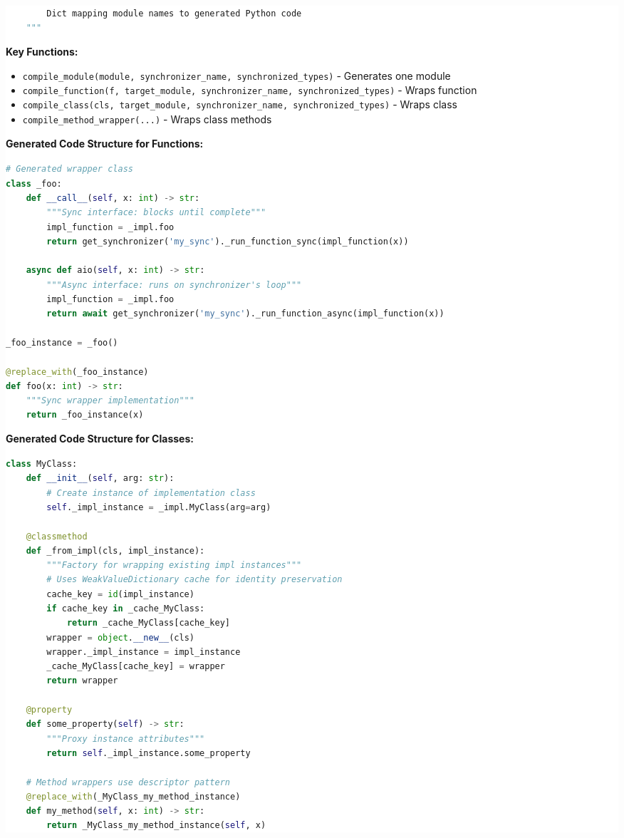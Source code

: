 ```python
        Dict mapping module names to generated Python code
    """
```

**Key Functions:**
- `compile_module(module, synchronizer_name, synchronized_types)` - Generates one module
- `compile_function(f, target_module, synchronizer_name, synchronized_types)` - Wraps function
- `compile_class(cls, target_module, synchronizer_name, synchronized_types)` - Wraps class
- `compile_method_wrapper(...)` - Wraps class methods

**Generated Code Structure for Functions:**
```python
# Generated wrapper class
class _foo:
    def __call__(self, x: int) -> str:
        """Sync interface: blocks until complete"""
        impl_function = _impl.foo
        return get_synchronizer('my_sync')._run_function_sync(impl_function(x))

    async def aio(self, x: int) -> str:
        """Async interface: runs on synchronizer's loop"""
        impl_function = _impl.foo
        return await get_synchronizer('my_sync')._run_function_async(impl_function(x))

_foo_instance = _foo()

@replace_with(_foo_instance)
def foo(x: int) -> str:
    """Sync wrapper implementation"""
    return _foo_instance(x)
```

**Generated Code Structure for Classes:**
```python
class MyClass:
    def __init__(self, arg: str):
        # Create instance of implementation class
        self._impl_instance = _impl.MyClass(arg=arg)

    @classmethod
    def _from_impl(cls, impl_instance):
        """Factory for wrapping existing impl instances"""
        # Uses WeakValueDictionary cache for identity preservation
        cache_key = id(impl_instance)
        if cache_key in _cache_MyClass:
            return _cache_MyClass[cache_key]
        wrapper = object.__new__(cls)
        wrapper._impl_instance = impl_instance
        _cache_MyClass[cache_key] = wrapper
        return wrapper

    @property
    def some_property(self) -> str:
        """Proxy instance attributes"""
        return self._impl_instance.some_property

    # Method wrappers use descriptor pattern
    @replace_with(_MyClass_my_method_instance)
    def my_method(self, x: int) -> str:
        return _MyClass_my_method_instance(self, x)
```
